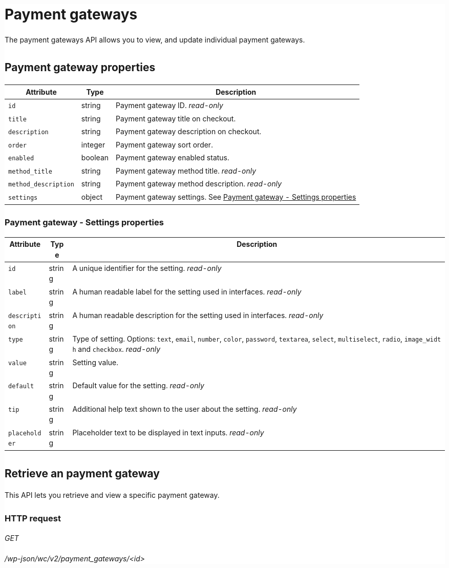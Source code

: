 # Payment gateways #

The payment gateways API allows you to view, and update individual payment gateways.

## Payment gateway properties ##

| Attribute            | Type    | Description                                                                                                 |
| -------------------- | ------- | ----------------------------------------------------------------------------------------------------------- |
| `id`                 | string  | Payment gateway ID. <i class="label label-info">read-only</i>                                               |
| `title`              | string  | Payment gateway title on checkout.                                                                          |
| `description`        | string  | Payment gateway description on checkout.                                                                    |
| `order`              | integer | Payment gateway sort order.                                                                                 |
| `enabled`            | boolean | Payment gateway enabled status.                                                                             |
| `method_title`       | string  | Payment gateway method title. <i class="label label-info">read-only</i>                                     |
| `method_description` | string  | Payment gateway method description. <i class="label label-info">read-only</i>                               |
| `settings`           | object  | Payment gateway settings. See [Payment gateway - Settings properties](#payment-gateway-settings-properties) |

### Payment gateway - Settings properties ###

| Attribute     | Type   | Description                                                                                                                                                                                     |
| ------------- | ------ | ----------------------------------------------------------------------------------------------------------------------------------------------------------------------------------------------- |
| `id`          | string | A unique identifier for the setting. <i class="label label-info">read-only</i>                                                                                                                  |
| `label`       | string | A human readable label for the setting used in interfaces. <i class="label label-info">read-only</i>                                                                                            |
| `description` | string | A human readable description for the setting used in interfaces. <i class="label label-info">read-only</i>                                                                                      |
| `type`        | string | Type of setting. Options: `text`, `email`, `number`, `color`, `password`, `textarea`, `select`, `multiselect`, `radio`, `image_width` and `checkbox`. <i class="label label-info">read-only</i> |
| `value`       | string | Setting value.                                                                                                                                                                                  |
| `default`     | string | Default value for the setting. <i class="label label-info">read-only</i>                                                                                                                        |
| `tip`         | string | Additional help text shown to the user about the setting. <i class="label label-info">read-only</i>                                                                                             |
| `placeholder` | string | Placeholder text to be displayed in text inputs. <i class="label label-info">read-only</i>                                                                                                      |

## Retrieve an payment gateway ##

This API lets you retrieve and view a specific payment gateway.

### HTTP request ###

<div class="api-endpoint">
	<div class="endpoint-data">
		<i class="label label-get">GET</i>
		<h6>/wp-json/wc/v2/payment_gateways/&lt;id&gt;</h6>
	</div>
</div>
